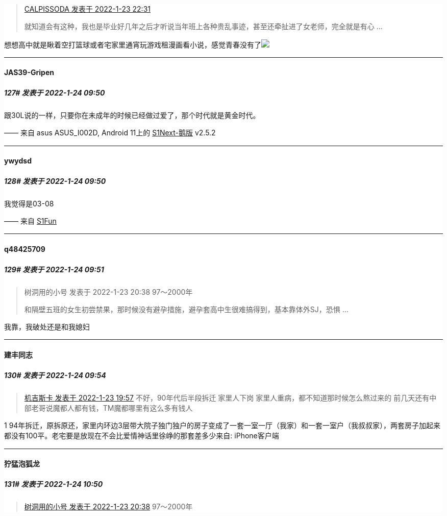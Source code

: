 <blockquote><a href="httphttps://bbs.saraba1st.com/2b/forum.php?mod=redirect&amp;goto=findpost&amp;pid=54405793&amp;ptid=2048924" target="_blank">CALPISSODA 发表于 2022-1-23 22:31</a>

就知道会有这种，我也是毕业好几年之后才听说当年班上各种贵乱事迹，甚至还牵扯进了女老师，完全就是有心 ...</blockquote>
想想高中就是瞅着空打篮球或者宅家里通宵玩游戏租漫画看小说，感觉青春没有了<img src="https://static.saraba1st.com/image/smiley/face2017/118.png" referrerpolicy="no-referrer">

*****

####  JAS39-Gripen  
##### 127#       发表于 2022-1-24 09:50

跟30L说的一样，只要你在未成年的时候已经做过爱了，那个时代就是黄金时代。

—— 来自 asus ASUS_I002D, Android 11上的 [S1Next-鹅版](https://github.com/ykrank/S1-Next/releases) v2.5.2

*****

####  ywydsd  
##### 128#       发表于 2022-1-24 09:50

我觉得是03-08

—— 来自 [S1Fun](https://s1fun.koalcat.com)

*****

####  q48425709  
##### 129#       发表于 2022-1-24 09:51

<blockquote>树洞用的小号 发表于 2022-1-23 20:38
97～2000年

和隔壁五班的女生初尝禁果，那时候没有避孕措施，避孕套高中生很难搞得到，基本靠体外SJ，恐惧 ...</blockquote>
我靠，我破处还是和我媳妇

*****

####  建丰同志  
##### 130#       发表于 2022-1-24 09:54

<blockquote><a href="httphttps://bbs.saraba1st.com/2b/forum.php?mod=redirect&amp;goto=findpost&amp;pid=54403998&amp;ptid=2048924" target="_blank"> 机吉斯卡 发表于 2022-1-23 19:57</a> 不好，90年代后半段拆迁 家里人下岗 家里人重病，都不知道那时候怎么熬过来的 前几天还有中部老哥说魔都人都有钱，TM魔都哪里有这么多有钱人 </blockquote>
 1
94年拆迁，原拆原还，家里内环边3层带大院子独门独户的房子变成了一套一室一厅（我家）和一套一室户（我叔叔家），两套房子加起来都没有100平。老宅要是放现在不会比爱情神话里徐峥的那套差多少来自: iPhone客户端



*****

####  狞猛泡狐龙  
##### 131#       发表于 2022-1-24 10:50

<blockquote><a href="httphttps://bbs.saraba1st.com/2b/forum.php?mod=redirect&amp;goto=findpost&amp;pid=54404428&amp;ptid=2048924" target="_blank">树洞用的小号 发表于 2022-1-23 20:38</a>
97～2000年
